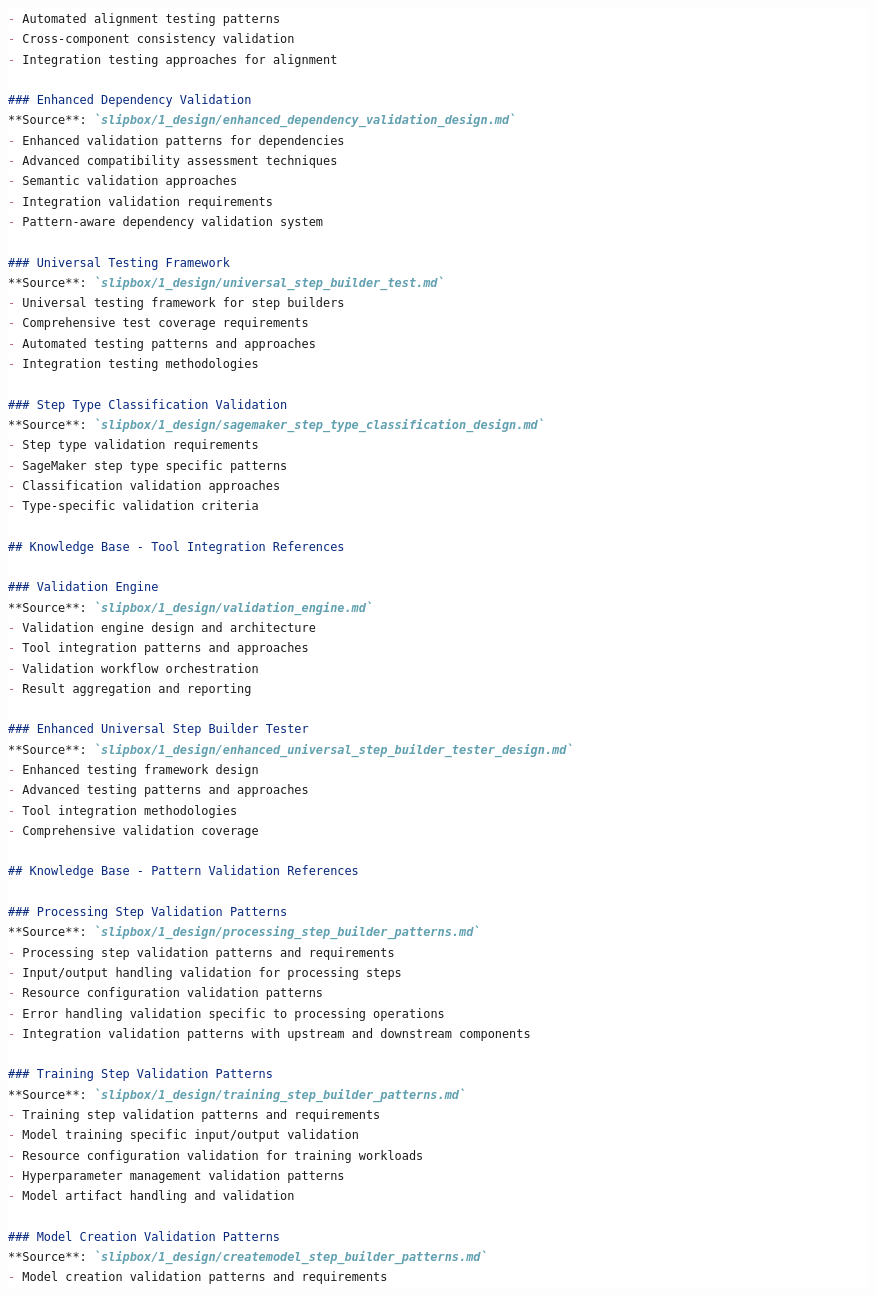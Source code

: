 ```markdown
- Automated alignment testing patterns
- Cross-component consistency validation
- Integration testing approaches for alignment

### Enhanced Dependency Validation
**Source**: `slipbox/1_design/enhanced_dependency_validation_design.md`
- Enhanced validation patterns for dependencies
- Advanced compatibility assessment techniques
- Semantic validation approaches
- Integration validation requirements
- Pattern-aware dependency validation system

### Universal Testing Framework
**Source**: `slipbox/1_design/universal_step_builder_test.md`
- Universal testing framework for step builders
- Comprehensive test coverage requirements
- Automated testing patterns and approaches
- Integration testing methodologies

### Step Type Classification Validation
**Source**: `slipbox/1_design/sagemaker_step_type_classification_design.md`
- Step type validation requirements
- SageMaker step type specific patterns
- Classification validation approaches
- Type-specific validation criteria

## Knowledge Base - Tool Integration References

### Validation Engine
**Source**: `slipbox/1_design/validation_engine.md`
- Validation engine design and architecture
- Tool integration patterns and approaches
- Validation workflow orchestration
- Result aggregation and reporting

### Enhanced Universal Step Builder Tester
**Source**: `slipbox/1_design/enhanced_universal_step_builder_tester_design.md`
- Enhanced testing framework design
- Advanced testing patterns and approaches
- Tool integration methodologies
- Comprehensive validation coverage

## Knowledge Base - Pattern Validation References

### Processing Step Validation Patterns
**Source**: `slipbox/1_design/processing_step_builder_patterns.md`
- Processing step validation patterns and requirements
- Input/output handling validation for processing steps
- Resource configuration validation patterns
- Error handling validation specific to processing operations
- Integration validation patterns with upstream and downstream components

### Training Step Validation Patterns
**Source**: `slipbox/1_design/training_step_builder_patterns.md`
- Training step validation patterns and requirements
- Model training specific input/output validation
- Resource configuration validation for training workloads
- Hyperparameter management validation patterns
- Model artifact handling and validation

### Model Creation Validation Patterns
**Source**: `slipbox/1_design/createmodel_step_builder_patterns.md`
- Model creation validation patterns and requirements
```
